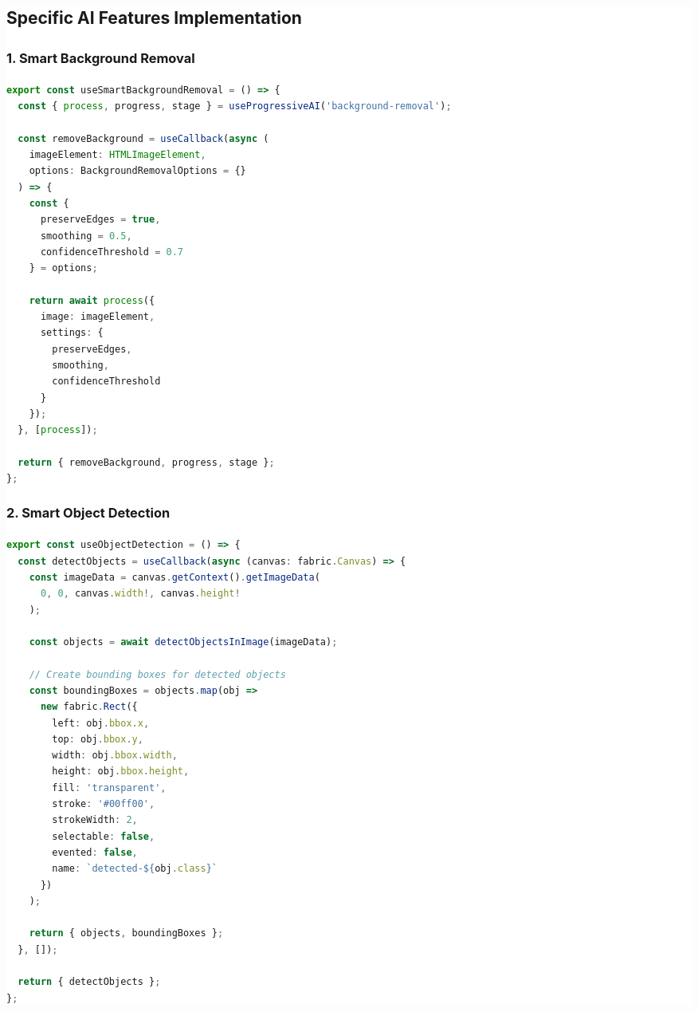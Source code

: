 ## Specific AI Features Implementation

### 1. Smart Background Removal
```typescript
export const useSmartBackgroundRemoval = () => {
  const { process, progress, stage } = useProgressiveAI('background-removal');
  
  const removeBackground = useCallback(async (
    imageElement: HTMLImageElement,
    options: BackgroundRemovalOptions = {}
  ) => {
    const {
      preserveEdges = true,
      smoothing = 0.5,
      confidenceThreshold = 0.7
    } = options;
    
    return await process({
      image: imageElement,
      settings: {
        preserveEdges,
        smoothing,
        confidenceThreshold
      }
    });
  }, [process]);
  
  return { removeBackground, progress, stage };
};
```

### 2. Smart Object Detection
```typescript
export const useObjectDetection = () => {
  const detectObjects = useCallback(async (canvas: fabric.Canvas) => {
    const imageData = canvas.getContext().getImageData(
      0, 0, canvas.width!, canvas.height!
    );
    
    const objects = await detectObjectsInImage(imageData);
    
    // Create bounding boxes for detected objects
    const boundingBoxes = objects.map(obj => 
      new fabric.Rect({
        left: obj.bbox.x,
        top: obj.bbox.y,
        width: obj.bbox.width,
        height: obj.bbox.height,
        fill: 'transparent',
        stroke: '#00ff00',
        strokeWidth: 2,
        selectable: false,
        evented: false,
        name: `detected-${obj.class}`
      })
    );
    
    return { objects, boundingBoxes };
  }, []);
  
  return { detectObjects };
};
```